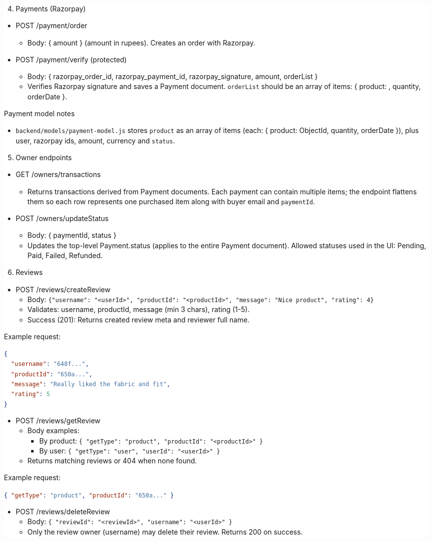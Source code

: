 4) Payments (Razorpay)

- POST /payment/order
  - Body: { amount } (amount in rupees). Creates an order with Razorpay.

- POST /payment/verify (protected)
  - Body: { razorpay_order_id, razorpay_payment_id, razorpay_signature, amount, orderList }
  - Verifies Razorpay signature and saves a Payment document. `orderList` should be an array of items: { product: <productId>, quantity, orderDate }.

Payment model notes

- `backend/models/payment-model.js` stores `product` as an array of items (each: { product: ObjectId, quantity, orderDate }), plus user, razorpay ids, amount, currency and `status`.

5) Owner endpoints

- GET /owners/transactions
  - Returns transactions derived from Payment documents. Each payment can contain multiple items; the endpoint flattens them so each row represents one purchased item along with buyer email and `paymentId`.

- POST /owners/updateStatus
  - Body: { paymentId, status }
  - Updates the top-level Payment.status (applies to the entire Payment document). Allowed statuses used in the UI: Pending, Paid, Failed, Refunded.

6) Reviews

- POST /reviews/createReview
  - Body: `{"username": "<userId>", "productId": "<productId>", "message": "Nice product", "rating": 4}`
  - Validates: username, productId, message (min 3 chars), rating (1-5).
  - Success (201): Returns created review meta and reviewer full name.

Example request:

```json
{
  "username": "648f...",
  "productId": "650a...",
  "message": "Really liked the fabric and fit",
  "rating": 5
}
```

- POST /reviews/getReview
  - Body examples:
    - By product: `{ "getType": "product", "productId": "<productId>" }`
    - By user: `{ "getType": "user", "userId": "<userId>" }`
  - Returns matching reviews or 404 when none found.

Example request:

```json
{ "getType": "product", "productId": "650a..." }
```

- POST /reviews/deleteReview
  - Body: `{ "reviewId": "<reviewId>", "username": "<userId>" }`
  - Only the review owner (username) may delete their review. Returns 200 on success.
